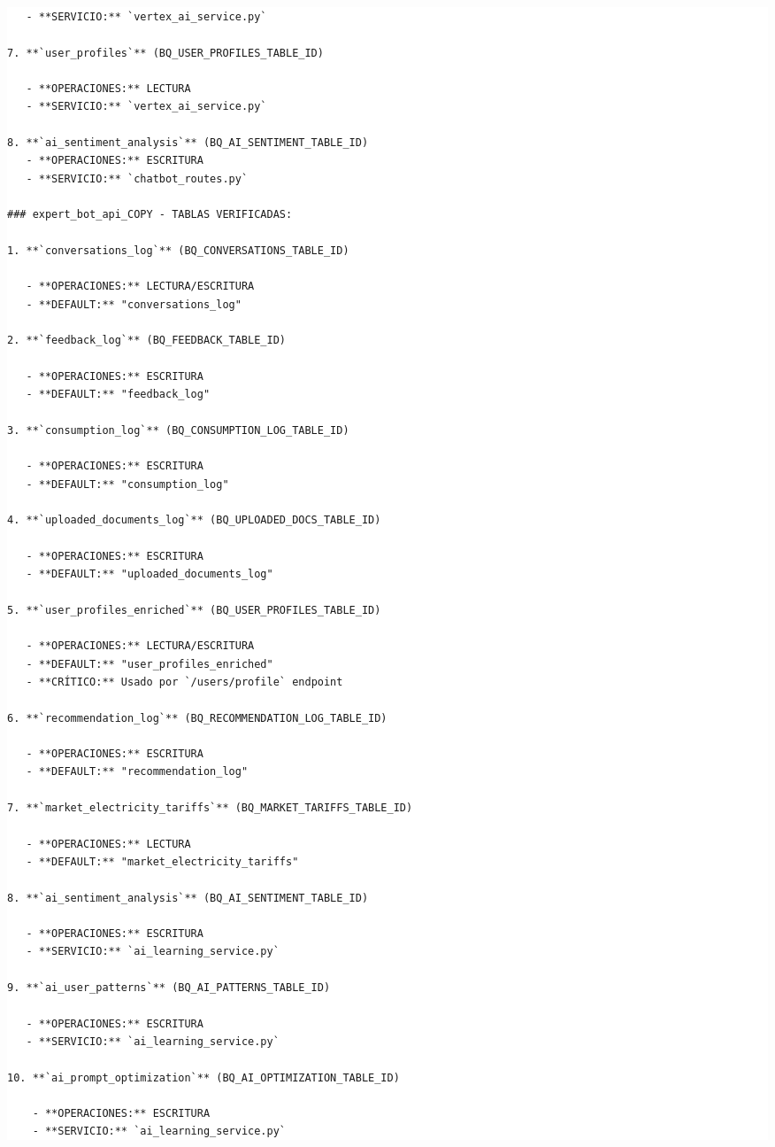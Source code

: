 ````
   - **SERVICIO:** `vertex_ai_service.py`

7. **`user_profiles`** (BQ_USER_PROFILES_TABLE_ID)

   - **OPERACIONES:** LECTURA
   - **SERVICIO:** `vertex_ai_service.py`

8. **`ai_sentiment_analysis`** (BQ_AI_SENTIMENT_TABLE_ID)
   - **OPERACIONES:** ESCRITURA
   - **SERVICIO:** `chatbot_routes.py`

### expert_bot_api_COPY - TABLAS VERIFICADAS:

1. **`conversations_log`** (BQ_CONVERSATIONS_TABLE_ID)

   - **OPERACIONES:** LECTURA/ESCRITURA
   - **DEFAULT:** "conversations_log"

2. **`feedback_log`** (BQ_FEEDBACK_TABLE_ID)

   - **OPERACIONES:** ESCRITURA
   - **DEFAULT:** "feedback_log"

3. **`consumption_log`** (BQ_CONSUMPTION_LOG_TABLE_ID)

   - **OPERACIONES:** ESCRITURA
   - **DEFAULT:** "consumption_log"

4. **`uploaded_documents_log`** (BQ_UPLOADED_DOCS_TABLE_ID)

   - **OPERACIONES:** ESCRITURA
   - **DEFAULT:** "uploaded_documents_log"

5. **`user_profiles_enriched`** (BQ_USER_PROFILES_TABLE_ID)

   - **OPERACIONES:** LECTURA/ESCRITURA
   - **DEFAULT:** "user_profiles_enriched"
   - **CRÍTICO:** Usado por `/users/profile` endpoint

6. **`recommendation_log`** (BQ_RECOMMENDATION_LOG_TABLE_ID)

   - **OPERACIONES:** ESCRITURA
   - **DEFAULT:** "recommendation_log"

7. **`market_electricity_tariffs`** (BQ_MARKET_TARIFFS_TABLE_ID)

   - **OPERACIONES:** LECTURA
   - **DEFAULT:** "market_electricity_tariffs"

8. **`ai_sentiment_analysis`** (BQ_AI_SENTIMENT_TABLE_ID)

   - **OPERACIONES:** ESCRITURA
   - **SERVICIO:** `ai_learning_service.py`

9. **`ai_user_patterns`** (BQ_AI_PATTERNS_TABLE_ID)

   - **OPERACIONES:** ESCRITURA
   - **SERVICIO:** `ai_learning_service.py`

10. **`ai_prompt_optimization`** (BQ_AI_OPTIMIZATION_TABLE_ID)

    - **OPERACIONES:** ESCRITURA
    - **SERVICIO:** `ai_learning_service.py`
````
